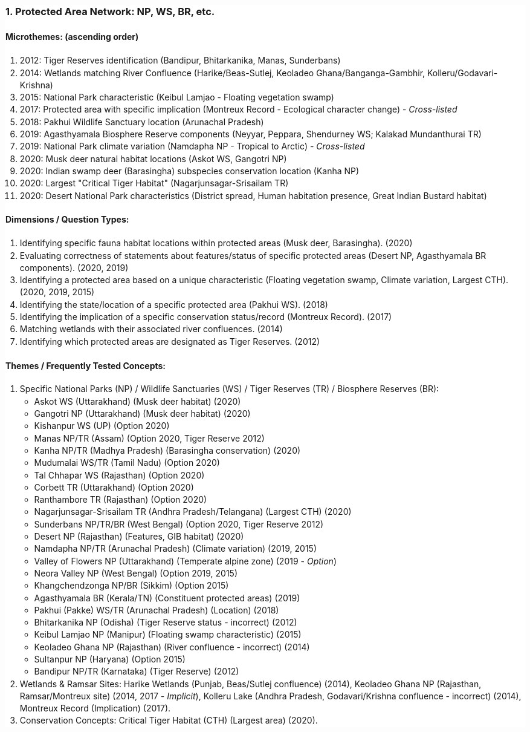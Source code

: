 ### 1. Protected Area Network: NP, WS, BR, etc.

#### Microthemes: (ascending order)

1. 2012: Tiger Reserves identification (Bandipur, Bhitarkanika, Manas, Sunderbans)
2. 2014: Wetlands matching River Confluence (Harike/Beas-Sutlej, Keoladeo Ghana/Banganga-Gambhir, Kolleru/Godavari-Krishna)
3. 2015: National Park characteristic (Keibul Lamjao - Floating vegetation swamp)
4. 2017: Protected area with specific implication (Montreux Record - Ecological character change) - _Cross-listed_
5. 2018: Pakhui Wildlife Sanctuary location (Arunachal Pradesh)
6. 2019: Agasthyamala Biosphere Reserve components (Neyyar, Peppara, Shendurney WS; Kalakad Mundanthurai TR)
7. 2019: National Park climate variation (Namdapha NP - Tropical to Arctic) - _Cross-listed_
8. 2020: Musk deer natural habitat locations (Askot WS, Gangotri NP)
9. 2020: Indian swamp deer (Barasingha) subspecies conservation location (Kanha NP)
10. 2020: Largest "Critical Tiger Habitat" (Nagarjunsagar-Srisailam TR)
11. 2020: Desert National Park characteristics (District spread, Human habitation presence, Great Indian Bustard habitat)

#### Dimensions / Question Types:

1. Identifying specific fauna habitat locations within protected areas (Musk deer, Barasingha). (2020)
2. Evaluating correctness of statements about features/status of specific protected areas (Desert NP, Agasthyamala BR components). (2020, 2019)
3. Identifying a protected area based on a unique characteristic (Floating vegetation swamp, Climate variation, Largest CTH). (2020, 2019, 2015)
4. Identifying the state/location of a specific protected area (Pakhui WS). (2018)
5. Identifying the implication of a specific conservation status/record (Montreux Record). (2017)
6. Matching wetlands with their associated river confluences. (2014)
7. Identifying which protected areas are designated as Tiger Reserves. (2012)

#### Themes / Frequently Tested Concepts:

1. Specific National Parks (NP) / Wildlife Sanctuaries (WS) / Tiger Reserves (TR) / Biosphere Reserves (BR):
    - Askot WS (Uttarakhand) (Musk deer habitat) (2020)
    - Gangotri NP (Uttarakhand) (Musk deer habitat) (2020)
    - Kishanpur WS (UP) (Option 2020)
    - Manas NP/TR (Assam) (Option 2020, Tiger Reserve 2012)
    - Kanha NP/TR (Madhya Pradesh) (Barasingha conservation) (2020)
    - Mudumalai WS/TR (Tamil Nadu) (Option 2020)
    - Tal Chhapar WS (Rajasthan) (Option 2020)
    - Corbett TR (Uttarakhand) (Option 2020)
    - Ranthambore TR (Rajasthan) (Option 2020)
    - Nagarjunsagar-Srisailam TR (Andhra Pradesh/Telangana) (Largest CTH) (2020)
    - Sunderbans NP/TR/BR (West Bengal) (Option 2020, Tiger Reserve 2012)
    - Desert NP (Rajasthan) (Features, GIB habitat) (2020)
    - Namdapha NP/TR (Arunachal Pradesh) (Climate variation) (2019, 2015)
    - Valley of Flowers NP (Uttarakhand) (Temperate alpine zone) (2019 - _Option_)
    - Neora Valley NP (West Bengal) (Option 2019, 2015)
    - Khangchendzonga NP/BR (Sikkim) (Option 2015)
    - Agasthyamala BR (Kerala/TN) (Constituent protected areas) (2019)
    - Pakhui (Pakke) WS/TR (Arunachal Pradesh) (Location) (2018)
    - Bhitarkanika NP (Odisha) (Tiger Reserve status - incorrect) (2012)
    - Keibul Lamjao NP (Manipur) (Floating swamp characteristic) (2015)
    - Keoladeo Ghana NP (Rajasthan) (River confluence - incorrect) (2014)
    - Sultanpur NP (Haryana) (Option 2015)
    - Bandipur NP/TR (Karnataka) (Tiger Reserve) (2012)
2. Wetlands & Ramsar Sites: Harike Wetlands (Punjab, Beas/Sutlej confluence) (2014), Keoladeo Ghana NP (Rajasthan, Ramsar/Montreux site) (2014, 2017 - _Implicit_), Kolleru Lake (Andhra Pradesh, Godavari/Krishna confluence - incorrect) (2014), Montreux Record (Implication) (2017).
3. Conservation Concepts: Critical Tiger Habitat (CTH) (Largest area) (2020).
